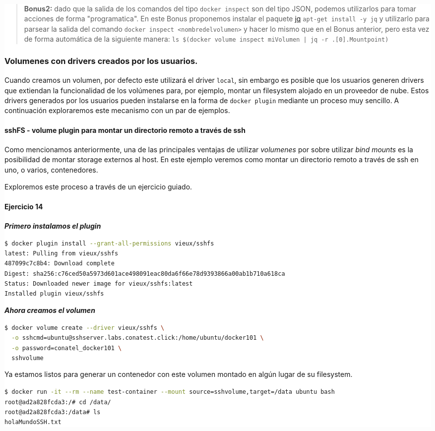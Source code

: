 > **Bonus2:** dado que la salida de los comandos del tipo `docker inspect` son del tipo JSON, podemos utilizarlos para tomar acciones de forma "programatica". En este Bonus proponemos instalar el paquete [jq](https://stedolan.github.io/jq/) `apt-get install -y jq` y utilizarlo para parsear la salida del comando `docker inspect <nombredelvolumen>` y hacer lo mismo que en el Bonus anterior, pero esta vez de forma automática de la siguiente manera: `ls $(docker volume inspect miVolumen | jq -r .[0].Mountpoint)`

### Volumenes con drivers creados por los usuarios.

Cuando creamos un volumen, por defecto este utilizará el driver `local`, sin embargo es posible que los usuarios generen drivers que extiendan la funcionalidad de los volúmenes para, por ejemplo, montar un filesystem alojado en un proveedor de nube.
Estos drivers generados por los usuarios pueden instalarse en la forma de `docker plugin` mediante un proceso muy sencillo.
A continuación exploraremos este mecanismo con un par de ejemplos.

#### sshFS - volume plugin para montar un directorio remoto a través de ssh

Como mencionamos anteriormente, una de las principales ventajas de utilizar _volumenes_ por sobre utilizar _bind mounts_ es la posibilidad de montar storage externos al host. En este ejemplo veremos como montar un directorio remoto a través de ssh en uno, o varios, contenedores.

Exploremos este proceso a través de un ejercicio guiado.

#### Ejercicio 14

_**Primero instalamos el plugin**_

```bash
$ docker plugin install --grant-all-permissions vieux/sshfs
latest: Pulling from vieux/sshfs
487099c7c8b4: Download complete
Digest: sha256:c76ced50a5973d601ace498091eac80da6f66e78d9393866a00ab1b710a618ca
Status: Downloaded newer image for vieux/sshfs:latest
Installed plugin vieux/sshfs
```

_**Ahora creamos el volumen**_

```bash
$ docker volume create --driver vieux/sshfs \
  -o sshcmd=ubuntu@sshserver.labs.conatest.click:/home/ubuntu/docker101 \
  -o password=conatel_docker101 \
  sshvolume
```

Ya estamos listos para generar un contenedor con este volumen montado en algún lugar de su filesystem.

```bash
$ docker run -it --rm --name test-container --mount source=sshvolume,target=/data ubuntu bash
root@ad2a828fcda3:/# cd /data/
root@ad2a828fcda3:/data# ls
holaMundoSSH.txt
```
